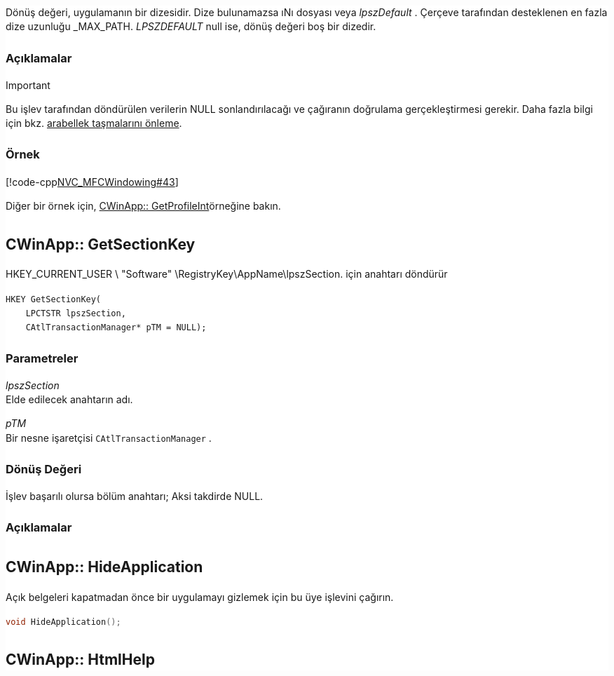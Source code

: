 Dönüş değeri, uygulamanın bir dizesidir. Dize bulunamazsa ıNı dosyası veya *lpszDefault* . Çerçeve tarafından desteklenen en fazla dize uzunluğu _MAX_PATH. *LPSZDEFAULT* null ise, dönüş değeri boş bir dizedir.

### <a name="remarks"></a>Açıklamalar

> [!IMPORTANT]
> Bu işlev tarafından döndürülen verilerin NULL sonlandırılacağı ve çağıranın doğrulama gerçekleştirmesi gerekir. Daha fazla bilgi için bkz. [arabellek taşmalarını önleme](/windows/win32/SecBP/avoiding-buffer-overruns).

### <a name="example"></a>Örnek

[!code-cpp[NVC_MFCWindowing#43](../../mfc/reference/codesnippet/cpp/cwinapp-class_9.cpp)]

Diğer bir örnek için, [CWinApp:: GetProfileInt](#getprofileint)örneğine bakın.

## <a name="cwinappgetsectionkey"></a><a name="getsectionkey"></a> CWinApp:: GetSectionKey

HKEY_CURRENT_USER \\ "Software" \RegistryKey\AppName\lpszSection. için anahtarı döndürür

```
HKEY GetSectionKey(
    LPCTSTR lpszSection,
    CAtlTransactionManager* pTM = NULL);
```

### <a name="parameters"></a>Parametreler

*lpszSection*<br/>
Elde edilecek anahtarın adı.

*pTM*<br/>
Bir nesne işaretçisi `CAtlTransactionManager` .

### <a name="return-value"></a>Dönüş Değeri

İşlev başarılı olursa bölüm anahtarı; Aksi takdirde NULL.

### <a name="remarks"></a>Açıklamalar

## <a name="cwinapphideapplication"></a><a name="hideapplication"></a> CWinApp:: HideApplication

Açık belgeleri kapatmadan önce bir uygulamayı gizlemek için bu üye işlevini çağırın.

```cpp
void HideApplication();
```

## <a name="cwinapphtmlhelp"></a><a name="htmlhelp"></a> CWinApp:: HtmlHelp
